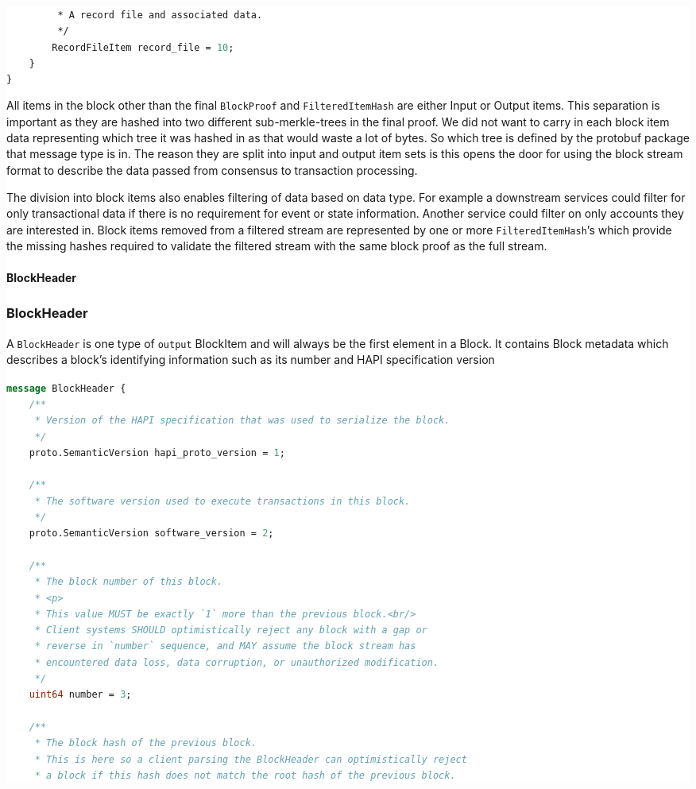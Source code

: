 ```protobuf
         * A record file and associated data.
         */
        RecordFileItem record_file = 10;
    }
}

```

All items in the block other than the final `BlockProof` and `FilteredItemHash` are either Input or Output items. This
separation is important as they are hashed into two different sub-merkle-trees in the final proof. We did not want to
carry in each block item data representing which tree it was hashed in as that would waste a lot of bytes. So which tree
is defined by the protobuf package that message type is in. The reason they are split into input and output item sets is
this opens the door for using the block stream format to describe the data passed from consensus to transaction
processing.

The division into block items also enables filtering of data based on data type. For example a downstream services could
filter for only transactional data if there is no requirement for event or state information. Another service could
filter on only accounts they are interested in. Block items removed from a filtered stream are represented by one or
more `FilteredItemHash`’s which provide the missing hashes required to validate the filtered stream with the same block
proof as the full stream.

#### BlockHeader

### BlockHeader

A `BlockHeader` is one type of `output` BlockItem and will always be the first element in a Block. It contains Block
metadata which describes a block’s identifying information such as its number and HAPI specification version

```protobuf
message BlockHeader {
    /**
     * Version of the HAPI specification that was used to serialize the block.
     */
    proto.SemanticVersion hapi_proto_version = 1;

    /**
     * The software version used to execute transactions in this block.
     */
    proto.SemanticVersion software_version = 2;

    /**
     * The block number of this block.
     * <p>
     * This value MUST be exactly `1` more than the previous block.<br/>
     * Client systems SHOULD optimistically reject any block with a gap or
     * reverse in `number` sequence, and MAY assume the block stream has
     * encountered data loss, data corruption, or unauthorized modification.
     */
    uint64 number = 3;

    /**
     * The block hash of the previous block.
     * This is here so a client parsing the BlockHeader can optimistically reject
     * a block if this hash does not match the root hash of the previous block.
```